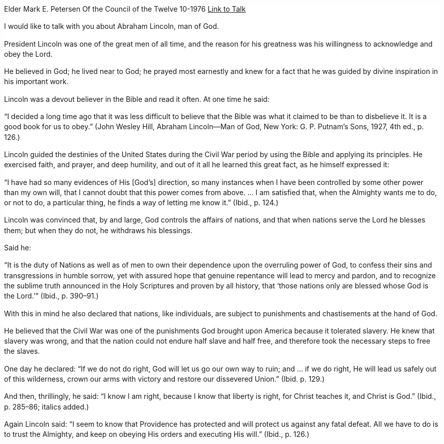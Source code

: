 Elder Mark E. Petersen
Of the Council of the Twelve
10-1976
[Link to Talk](https://www.churchofjesuschrist.org/study/general-conference/1976/10/the-savor-of-men?lang=eng)

I would like to talk with you about Abraham Lincoln, man of God.

President Lincoln was one of the great men of all time, and the reason for his greatness was his willingness to acknowledge and obey the Lord.

He believed in God; he lived near to God; he prayed most earnestly and knew for a fact that he was guided by divine inspiration in his important work.

Lincoln was a devout believer in the Bible and read it often. At one time he said:

“I decided a long time ago that it was less difficult to believe that the Bible was what it claimed to be than to disbelieve it. It is a good book for us to obey.” (John Wesley Hill, Abraham Lincoln—Man of God, New York: G. P. Putnam’s Sons, 1927, 4th ed., p. 126.)

Lincoln guided the destinies of the United States during the Civil War period by using the Bible and applying its principles. He exercised faith, and prayer, and deep humility, and out of it all he learned this great fact, as he himself expressed it:

“I have had so many evidences of His [God’s] direction, so many instances when I have been controlled by some other power than my own will, that I cannot doubt that this power comes from above. … I am satisfied that, when the Almighty wants me to do, or not to do, a particular thing, he finds a way of letting me know it.” (Ibid., p. 124.)

Lincoln was convinced that, by and large, God controls the affairs of nations, and that when nations serve the Lord he blesses them; but when they do not, he withdraws his blessings.

Said he:

“It is the duty of Nations as well as of men to own their dependence upon the overruling power of God, to confess their sins and transgressions in humble sorrow, yet with assured hope that genuine repentance will lead to mercy and pardon, and to recognize the sublime truth announced in the Holy Scriptures and proven by all history, that ‘those nations only are blessed whose God is the Lord.’” (Ibid., p. 390–91.)

With this in mind he also declared that nations, like individuals, are subject to punishments and chastisements at the hand of God.

He believed that the Civil War was one of the punishments God brought upon America because it tolerated slavery. He knew that slavery was wrong, and that the nation could not endure half slave and half free, and therefore took the necessary steps to free the slaves.

One day he declared: “If we do not do right, God will let us go our own way to ruin; and … if we do right, He will lead us safely out of this wilderness, crown our arms with victory and restore our dissevered Union.” (Ibid. p. 129.)

And then, thrillingly, he said: “I know I am right, because I know that liberty is right, for Christ teaches it, and Christ is God.” (Ibid., p. 285–86; italics added.)

Again Lincoln said: “I seem to know that Providence has protected and will protect us against any fatal defeat. All we have to do is to trust the Almighty, and keep on obeying His orders and executing His will.” (Ibid., p. 126.)

